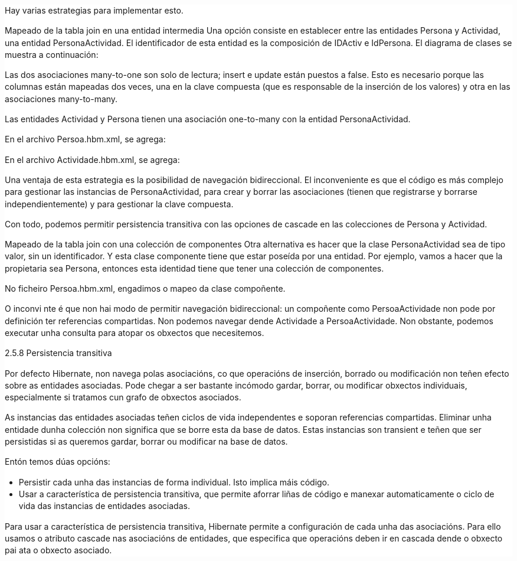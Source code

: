 Hay varias estrategias para implementar esto.

Mapeado de la tabla join en una entidad intermedia
Una opción consiste en establecer entre las entidades Persona y Actividad, una entidad PersonaActividad. El identificador de esta entidad es la composición de IDActiv e IdPersona. El diagrama de clases se muestra a continuación:

Las dos asociaciones many-to-one son solo de lectura; insert e update están puestos a false. Esto es necesario porque las columnas están mapeadas dos veces, una en la clave compuesta (que es responsable de la inserción de los valores) y otra en las asociaciones many-to-many.

Las entidades Actividad y Persona tienen una asociación one-to-many con la entidad PersonaActividad.

En el archivo Persoa.hbm.xml, se agrega:

En el archivo Actividade.hbm.xml, se agrega:

Una ventaja de esta estrategia es la posibilidad de navegación bidireccional. El inconveniente es que el código es más complejo para gestionar las instancias de PersonaActividad, para crear y borrar las asociaciones (tienen que registrarse y borrarse independientemente) y para gestionar la clave compuesta.

Con todo, podemos permitir persistencia transitiva con las opciones de cascade en las colecciones de Persona y Actividad.

Mapeado de la tabla join con una colección de componentes
Otra alternativa es hacer que la clase PersonaActividad sea de tipo valor, sin un identificador. Y esta clase componente tiene que estar poseída por una entidad. Por ejemplo, vamos a hacer que la propietaria sea Persona, entonces esta identidad tiene que tener una colección de componentes.


No ficheiro Persoa.hbm.xml, engadimos o mapeo da clase compoñente.

O inconvi nte é que non hai modo de permitir navegación bidireccional: un compoñente como PersoaActividade non pode por definición ter referencias compartidas. Non podemos navegar dende Actividade a PersoaActividade. Non obstante, podemos executar unha consulta para atopar os obxectos que necesitemos.

2.5.8 Persistencia transitiva

Por defecto Hibernate, non navega polas asociacións, co que operacións de inserción, borrado ou modificación non teñen efecto sobre as entidades asociadas. Pode chegar a ser bastante incómodo gardar, borrar, ou modificar obxectos individuais, especialmente si tratamos cun grafo de obxectos asociados.

As instancias das entidades asociadas teñen ciclos de vida independentes e soporan referencias compartidas. Eliminar unha entidade dunha colección non significa que se borre esta da base de datos. Estas instancias son transient e teñen que ser persistidas si as queremos gardar, borrar ou modificar na base de datos.

Entón temos dúas opcións:

- Persistir cada unha das instancias de forma individual. Isto implica máis código.
- Usar a característica de persistencia transitiva, que permite aforrar liñas de código e manexar automaticamente o ciclo de vida das instancias de entidades asociadas.

Para usar a característica de persistencia transitiva, Hibernate permite a configuración de cada unha das asociacións. Para ello usamos o atributo cascade nas asociacións de entidades, que especifica que operacións deben ir en cascada dende o obxecto pai ata o obxecto asociado.

